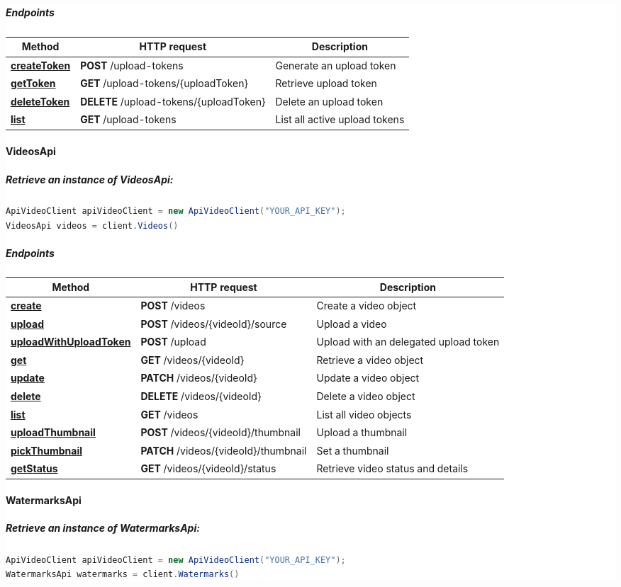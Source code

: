 ##### Endpoints

Method | HTTP request | Description
------------- | ------------- | -------------
[**createToken**](https://github.com/apivideo/api.video-csharp-client/blob/main/docs/UploadTokensApi.md#createToken) | **POST** /upload-tokens | Generate an upload token
[**getToken**](https://github.com/apivideo/api.video-csharp-client/blob/main/docs/UploadTokensApi.md#getToken) | **GET** /upload-tokens/{uploadToken} | Retrieve upload token
[**deleteToken**](https://github.com/apivideo/api.video-csharp-client/blob/main/docs/UploadTokensApi.md#deleteToken) | **DELETE** /upload-tokens/{uploadToken} | Delete an upload token
[**list**](https://github.com/apivideo/api.video-csharp-client/blob/main/docs/UploadTokensApi.md#list) | **GET** /upload-tokens | List all active upload tokens


#### VideosApi


##### Retrieve an instance of VideosApi:
```java
ApiVideoClient apiVideoClient = new ApiVideoClient("YOUR_API_KEY");
VideosApi videos = client.Videos()
```

##### Endpoints

Method | HTTP request | Description
------------- | ------------- | -------------
[**create**](https://github.com/apivideo/api.video-csharp-client/blob/main/docs/VideosApi.md#create) | **POST** /videos | Create a video object
[**upload**](https://github.com/apivideo/api.video-csharp-client/blob/main/docs/VideosApi.md#upload) | **POST** /videos/\{videoId}/source | Upload a video
[**uploadWithUploadToken**](https://github.com/apivideo/api.video-csharp-client/blob/main/docs/VideosApi.md#uploadWithUploadToken) | **POST** /upload | Upload with an delegated upload token
[**get**](https://github.com/apivideo/api.video-csharp-client/blob/main/docs/VideosApi.md#get) | **GET** /videos/{videoId} | Retrieve a video object
[**update**](https://github.com/apivideo/api.video-csharp-client/blob/main/docs/VideosApi.md#update) | **PATCH** /videos/{videoId} | Update a video object
[**delete**](https://github.com/apivideo/api.video-csharp-client/blob/main/docs/VideosApi.md#delete) | **DELETE** /videos/{videoId} | Delete a video object
[**list**](https://github.com/apivideo/api.video-csharp-client/blob/main/docs/VideosApi.md#list) | **GET** /videos | List all video objects
[**uploadThumbnail**](https://github.com/apivideo/api.video-csharp-client/blob/main/docs/VideosApi.md#uploadThumbnail) | **POST** /videos/\{videoId}/thumbnail | Upload a thumbnail
[**pickThumbnail**](https://github.com/apivideo/api.video-csharp-client/blob/main/docs/VideosApi.md#pickThumbnail) | **PATCH** /videos/\{videoId}/thumbnail | Set a thumbnail
[**getStatus**](https://github.com/apivideo/api.video-csharp-client/blob/main/docs/VideosApi.md#getStatus) | **GET** /videos/\{videoId}/status | Retrieve video status and details


#### WatermarksApi


##### Retrieve an instance of WatermarksApi:
```java
ApiVideoClient apiVideoClient = new ApiVideoClient("YOUR_API_KEY");
WatermarksApi watermarks = client.Watermarks()
```
